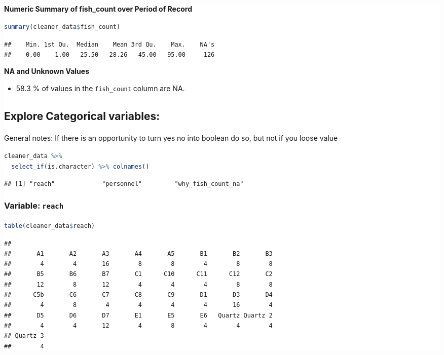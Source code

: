 **Numeric Summary of fish\_count over Period of Record**

``` r
summary(cleaner_data$fish_count)
```

    ##    Min. 1st Qu.  Median    Mean 3rd Qu.    Max.    NA's 
    ##    0.00    1.00   25.50   28.26   45.00   95.00     126

**NA and Unknown Values**

-   58.3 % of values in the `fish_count` column are NA.

## Explore Categorical variables:

General notes: If there is an opportunity to turn yes no into boolean do
so, but not if you loose value

``` r
cleaner_data %>% 
  select_if(is.character) %>% colnames()
```

    ## [1] "reach"             "personnel"         "why_fish_count_na"

### Variable: `reach`

``` r
table(cleaner_data$reach)
```

    ## 
    ##       A1       A2       A3       A4       A5       B1       B2       B3 
    ##        4        4       16        8        8        4        8        8 
    ##       B5       B6       B7       C1      C10      C11      C12       C2 
    ##       12        8       12        4        4        4        8        8 
    ##      C5b       C6       C7       C8       C9       D1       D3       D4 
    ##        4        8        4        4        4        4       16        4 
    ##       D5       D6       D7       E1       E5       E6   Quartz Quartz 2 
    ##        4        4       12        4        8        4        4        4 
    ## Quartz 3 
    ##        4
